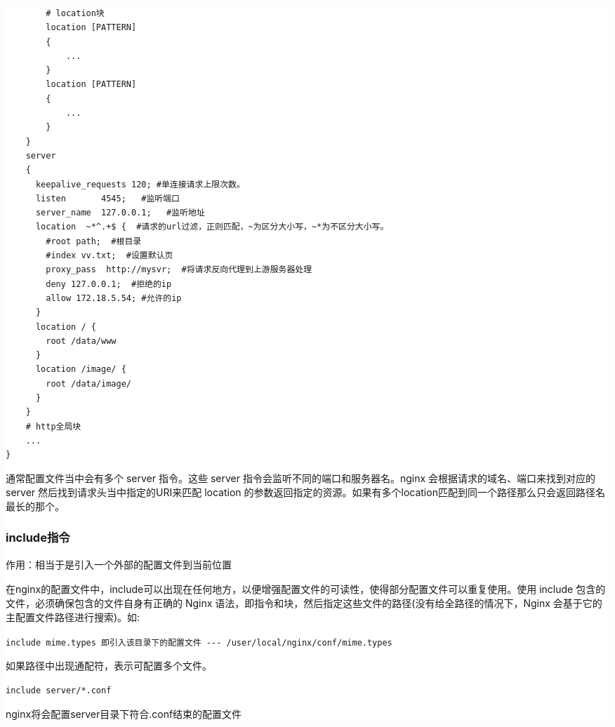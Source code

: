 ```
        # location块
        location [PATTERN]   
        {
            ...
        }
        location [PATTERN] 
        {
            ...
        }
    }
    server
    {
      keepalive_requests 120; #单连接请求上限次数。
      listen       4545;   #监听端口
      server_name  127.0.0.1;   #监听地址       
      location  ~*^.+$ {  #请求的url过滤，正则匹配，~为区分大小写，~*为不区分大小写。
        #root path;  #根目录
        #index vv.txt;  #设置默认页
        proxy_pass  http://mysvr;  #将请求反向代理到上游服务器处理
        deny 127.0.0.1;  #拒绝的ip
        allow 172.18.5.54; #允许的ip  
      }
      location / {
        root /data/www
      }
      location /image/ {
        root /data/image/
      }
    }
    # http全局块
    ...     
}
```

通常配置文件当中会有多个 server 指令。这些 server 指令会监听不同的端口和服务器名。nginx 会根据请求的域名、端口来找到对应的 server 然后找到请求头当中指定的URI来匹配 location 的参数返回指定的资源。如果有多个location匹配到同一个路径那么只会返回路径名最长的那个。

### include指令
作用：相当于是引入一个外部的配置文件到当前位置

在nginx的配置文件中，include可以出现在任何地方，以便增强配置文件的可读性，使得部分配置文件可以重复使用。使用 include 包含的文件，必须确保包含的文件自身有正确的 Nginx 语法，即指令和块，然后指定这些文件的路径(没有给全路径的情况下，Nginx 会基于它的主配置文件路径进行搜索)。如:
```
include mime.types 即引入该目录下的配置文件 --- /user/local/nginx/conf/mime.types
```

如果路径中出现通配符，表示可配置多个文件。

```
include server/*.conf
```
nginx将会配置server目录下符合.conf结束的配置文件
